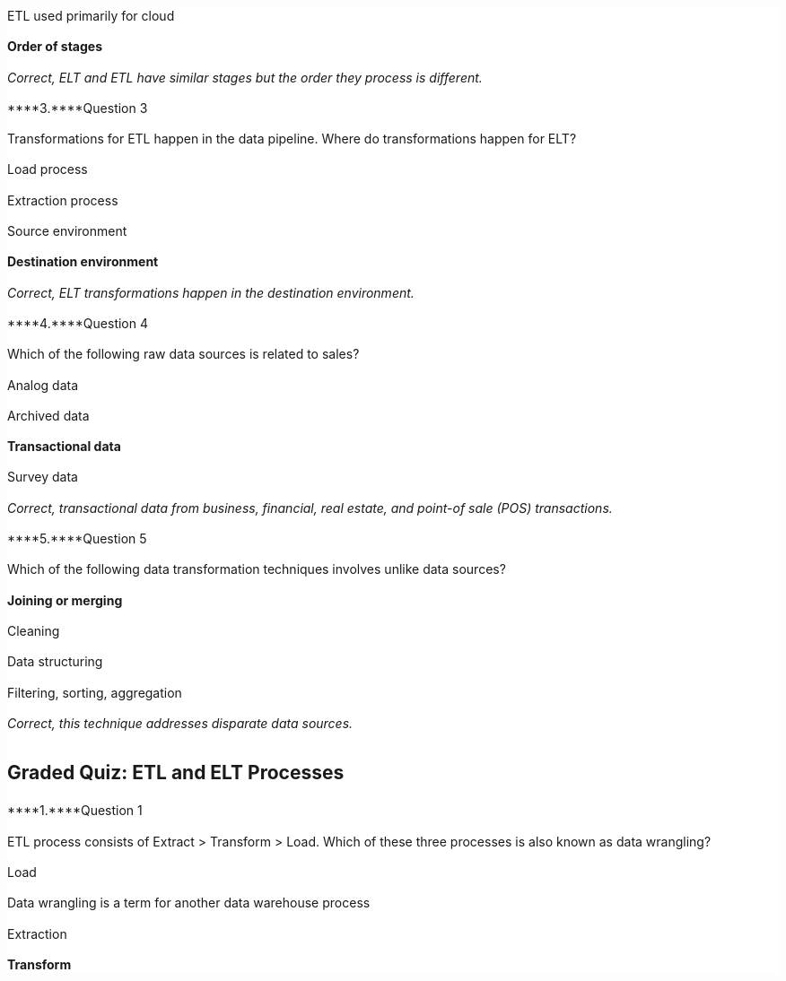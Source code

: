 ETL used primarily for cloud

**Order of stages**

*Correct, ELT and ETL have similar stages but the order they process is different.*

****3.****Question 3

Transformations for ETL happen in the data pipeline. Where do transformations happen for ELT?

Load process

Extraction process

Source environment

**Destination environment**

*Correct, ELT transformations happen in the destination environment.*

****4.****Question 4

Which of the following raw data sources is related to sales?

Analog data

Archived data

**Transactional data**

Survey data

*Correct, transactional data from business, financial, real estate, and point-of sale (POS) transactions.*

****5.****Question 5

Which of the following data transformation techniques involves unlike data sources?

**Joining or merging**

Cleaning

Data structuring

Filtering, sorting, aggregation

*Correct, this technique addresses disparate data sources.*

## **Graded Quiz: ETL and ELT Processes**

****1.****Question 1

ETL process consists of Extract > Transform > Load. Which of these three processes is also known as data wrangling?

Load

Data wrangling is a term for another data warehouse process

Extraction

**Transform**
